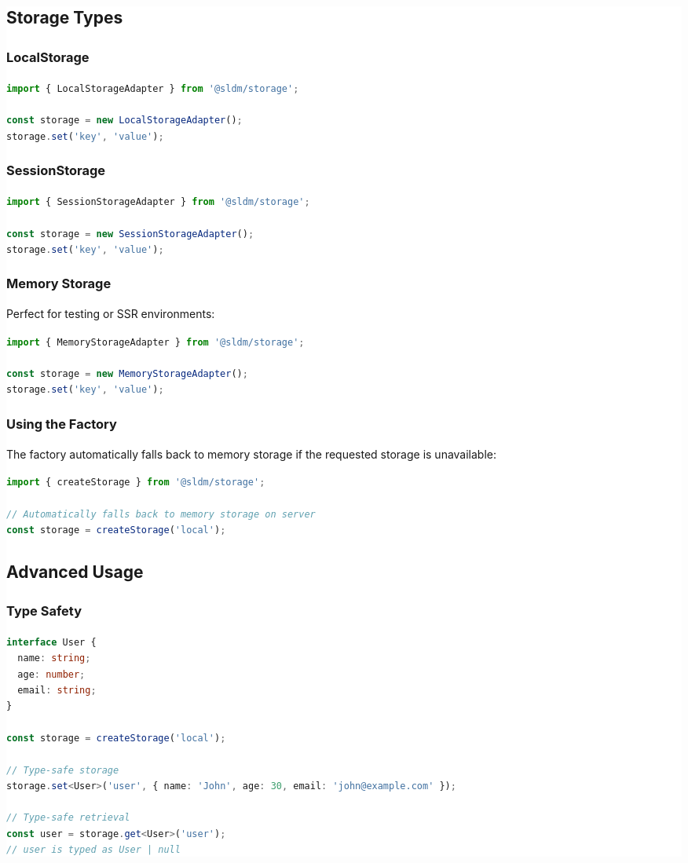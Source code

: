 ## Storage Types

### LocalStorage

```typescript
import { LocalStorageAdapter } from '@sldm/storage';

const storage = new LocalStorageAdapter();
storage.set('key', 'value');
```

### SessionStorage

```typescript
import { SessionStorageAdapter } from '@sldm/storage';

const storage = new SessionStorageAdapter();
storage.set('key', 'value');
```

### Memory Storage

Perfect for testing or SSR environments:

```typescript
import { MemoryStorageAdapter } from '@sldm/storage';

const storage = new MemoryStorageAdapter();
storage.set('key', 'value');
```

### Using the Factory

The factory automatically falls back to memory storage if the requested storage is unavailable:

```typescript
import { createStorage } from '@sldm/storage';

// Automatically falls back to memory storage on server
const storage = createStorage('local');
```

## Advanced Usage

### Type Safety

```typescript
interface User {
  name: string;
  age: number;
  email: string;
}

const storage = createStorage('local');

// Type-safe storage
storage.set<User>('user', { name: 'John', age: 30, email: 'john@example.com' });

// Type-safe retrieval
const user = storage.get<User>('user');
// user is typed as User | null
```
